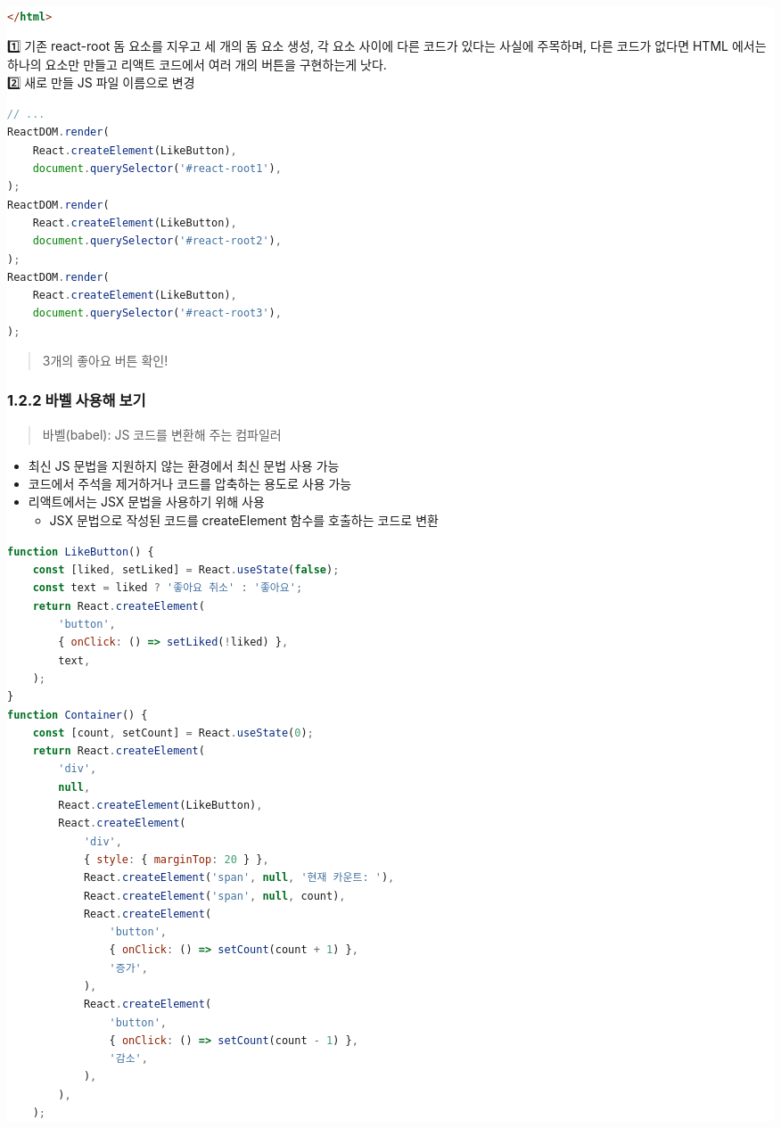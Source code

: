```html
</html>
```
1️⃣ 기존 react-root 돔 요소를 지우고 세 개의 돔 요소 생성, 각 요소 사이에 다른 코드가 있다는 사실에 주목하며, 다른 코드가 없다면 HTML 에서는 하나의 요소만 만들고 리액트 코드에서 여러 개의 버튼을 구현하는게 낫다.  
2️⃣ 새로 만들 JS 파일 이름으로 변경

```js
// ... 
ReactDOM.render(
    React.createElement(LikeButton),
    document.querySelector('#react-root1'),
);
ReactDOM.render(
    React.createElement(LikeButton),
    document.querySelector('#react-root2'),
);
ReactDOM.render(
    React.createElement(LikeButton),
    document.querySelector('#react-root3'),
);

```
> 3개의 좋아요 버튼 확인!

### 1.2.2 바벨 사용해 보기
> 바벨(babel): JS 코드를 변환해 주는 컴파일러  

- 최신 JS 문법을 지원하지 않는 환경에서 최신 문법 사용 가능
- 코드에서 주석을 제거하거나 코드를 압축하는 용도로 사용 가능
- 리액트에서는 JSX 문법을 사용하기 위해 사용
  + JSX 문법으로 작성된 코드를 createElement 함수를 호출하는 코드로 변환
  
```js
function LikeButton() {
    const [liked, setLiked] = React.useState(false);
    const text = liked ? '좋아요 취소' : '좋아요';
    return React.createElement(
        'button',
        { onClick: () => setLiked(!liked) },
        text,
    );
}
function Container() {
    const [count, setCount] = React.useState(0);
    return React.createElement(
        'div',
        null,
        React.createElement(LikeButton),
        React.createElement(
            'div',
            { style: { marginTop: 20 } },
            React.createElement('span', null, '현재 카운트: '),
            React.createElement('span', null, count),
            React.createElement(
                'button',
                { onClick: () => setCount(count + 1) },
                '증가',
            ),
            React.createElement(
                'button',
                { onClick: () => setCount(count - 1) },
                '감소',
            ),
        ),
    );
```